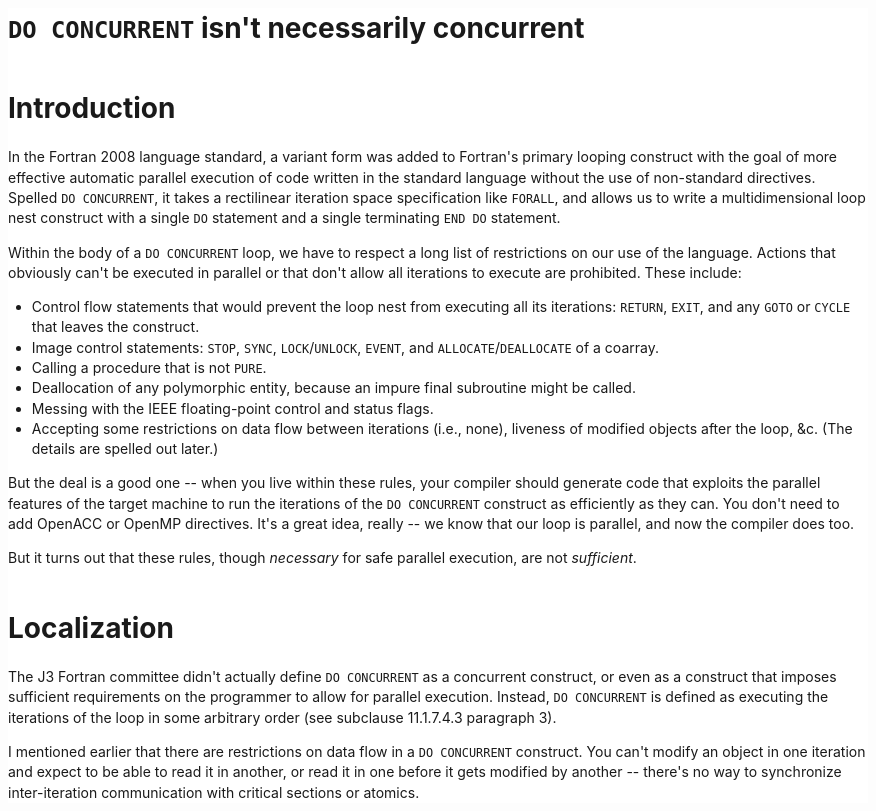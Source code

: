 `DO CONCURRENT` isn't necessarily concurrent
============================================

Introduction
============
In the Fortran 2008 language standard, a variant form was
added to Fortran's primary looping construct with the goal
of more effective automatic parallel execution of code
written in the standard language without the use of
non-standard directives.
Spelled `DO CONCURRENT`, it takes a rectilinear iteration
space specification like `FORALL`, and allows us to write
a multidimensional loop nest construct with a single `DO`
statement and a single terminating `END DO` statement.

Within the body of a `DO CONCURRENT` loop, we have to respect
a long list of restrictions on our use of the language.
Actions that obviously can't be executed in parallel or that
don't allow all iterations to execute are prohibited.
These include:
* Control flow statements that would prevent the loop nest from
  executing all its iterations: `RETURN`, `EXIT`, and any
  `GOTO` or `CYCLE` that leaves the construct.
* Image control statements: `STOP`, `SYNC`, `LOCK`/`UNLOCK`, `EVENT`,
  and `ALLOCATE`/`DEALLOCATE` of a coarray.
* Calling a procedure that is not `PURE`.
* Deallocation of any polymorphic entity, because an impure final
  subroutine might be called.
* Messing with the IEEE floating-point control and status flags.
* Accepting some restrictions on data flow between iterations
  (i.e., none), liveness of modified objects after the loop, &c.
  (The details are spelled out later.)

But the deal is a good one -- when you live within these rules, your compiler
should generate code that exploits the parallel features of the target
machine to run the iterations of the `DO CONCURRENT` construct
as efficiently as they can.
You don't need to add OpenACC or OpenMP directives.
It's a great idea, really -- we know that our loop is parallel,
and now the compiler does too.

But it turns out that these rules, though *necessary* for safe parallel
execution, are not *sufficient*.

Localization
============
The J3 Fortran committee didn't actually define `DO CONCURRENT` as a
concurrent construct, or even as a construct that imposes sufficient
requirements on the programmer to allow for parallel execution.
Instead, `DO CONCURRENT` is defined as executing the iterations
of the loop in some arbitrary order (see subclause 11.1.7.4.3 paragraph 3).

I mentioned earlier that there are restrictions on data flow
in a `DO CONCURRENT` construct.
You can't modify an object in one iteration and expect to be
able to read it in another, or read it in one before it gets
modified by another -- there's no way to synchronize inter-iteration
communication with critical sections or atomics.

